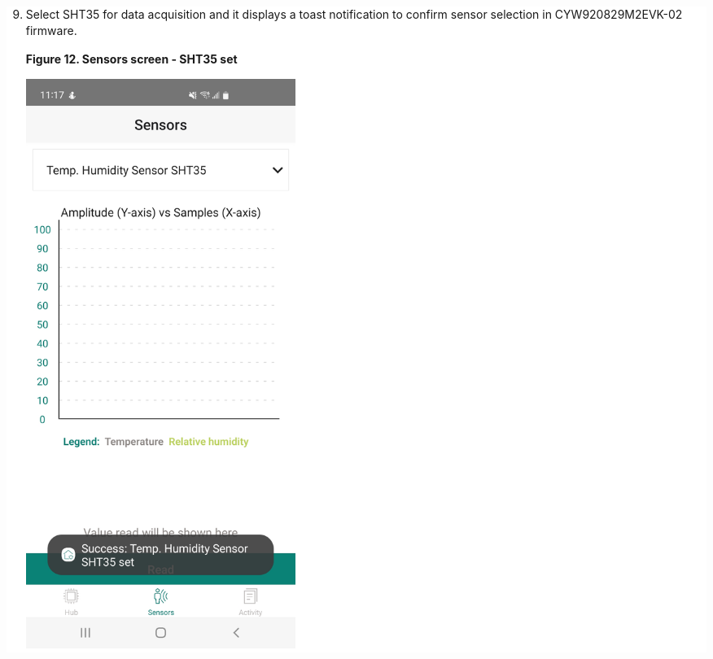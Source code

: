9. Select SHT35 for data acquisition and it displays a toast notification to confirm sensor selection in CYW920829M2EVK-02 firmware.  
   
   **Figure 12. Sensors screen - SHT35 set**
   
   <img src="./images/ifx_sh_ss2_sht35_set.jpg" alt="Sensors Screen - SHT35 set" height="700"/>
  